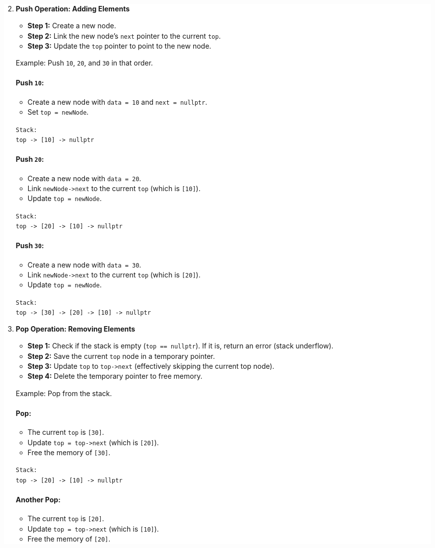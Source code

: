 2. **Push Operation: Adding Elements**
   - **Step 1:** Create a new node.
   - **Step 2:** Link the new node’s `next` pointer to the current `top`.
   - **Step 3:** Update the `top` pointer to point to the new node.

   Example: Push `10`, `20`, and `30` in that order.

   #### Push `10`:
   - Create a new node with `data = 10` and `next = nullptr`.
   - Set `top = newNode`.

   ```
   Stack:
   top -> [10] -> nullptr
   ```

   #### Push `20`:
   - Create a new node with `data = 20`.
   - Link `newNode->next` to the current `top` (which is `[10]`).
   - Update `top = newNode`.

   ```
   Stack:
   top -> [20] -> [10] -> nullptr
   ```

   #### Push `30`:
   - Create a new node with `data = 30`.
   - Link `newNode->next` to the current `top` (which is `[20]`).
   - Update `top = newNode`.

   ```
   Stack:
   top -> [30] -> [20] -> [10] -> nullptr
   ```

3. **Pop Operation: Removing Elements**
   - **Step 1:** Check if the stack is empty (`top == nullptr`). If it is, return an error (stack underflow).
   - **Step 2:** Save the current `top` node in a temporary pointer.
   - **Step 3:** Update `top` to `top->next` (effectively skipping the current top node).
   - **Step 4:** Delete the temporary pointer to free memory.

   Example: Pop from the stack.

   #### Pop:
   - The current `top` is `[30]`.
   - Update `top = top->next` (which is `[20]`).
   - Free the memory of `[30]`.

   ```
   Stack:
   top -> [20] -> [10] -> nullptr
   ```

   #### Another Pop:
   - The current `top` is `[20]`.
   - Update `top = top->next` (which is `[10]`).
   - Free the memory of `[20]`.
